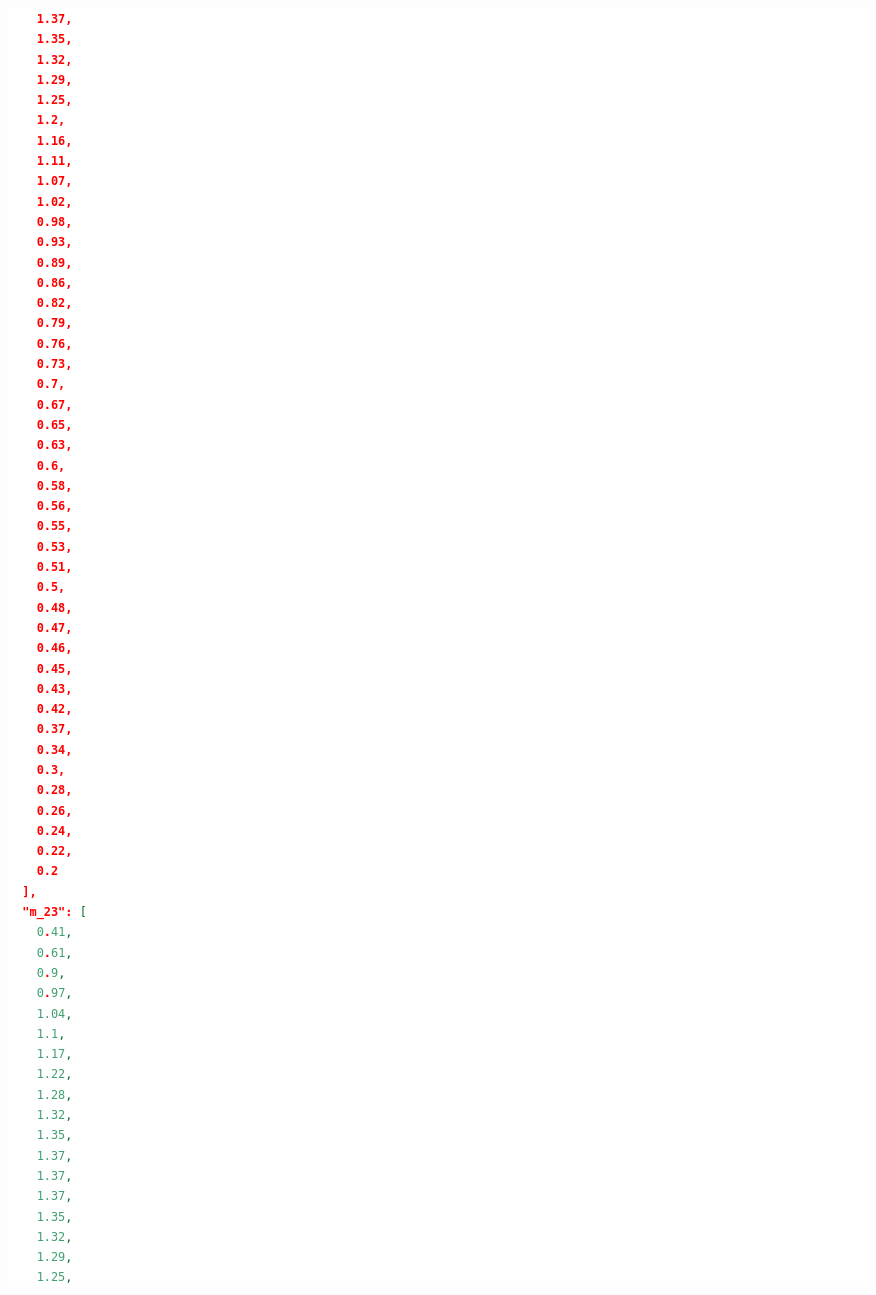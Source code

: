 ```json
    1.37,
    1.35,
    1.32,
    1.29,
    1.25,
    1.2,
    1.16,
    1.11,
    1.07,
    1.02,
    0.98,
    0.93,
    0.89,
    0.86,
    0.82,
    0.79,
    0.76,
    0.73,
    0.7,
    0.67,
    0.65,
    0.63,
    0.6,
    0.58,
    0.56,
    0.55,
    0.53,
    0.51,
    0.5,
    0.48,
    0.47,
    0.46,
    0.45,
    0.43,
    0.42,
    0.37,
    0.34,
    0.3,
    0.28,
    0.26,
    0.24,
    0.22,
    0.2
  ],
  "m_23": [
    0.41,
    0.61,
    0.9,
    0.97,
    1.04,
    1.1,
    1.17,
    1.22,
    1.28,
    1.32,
    1.35,
    1.37,
    1.37,
    1.37,
    1.35,
    1.32,
    1.29,
    1.25,
```